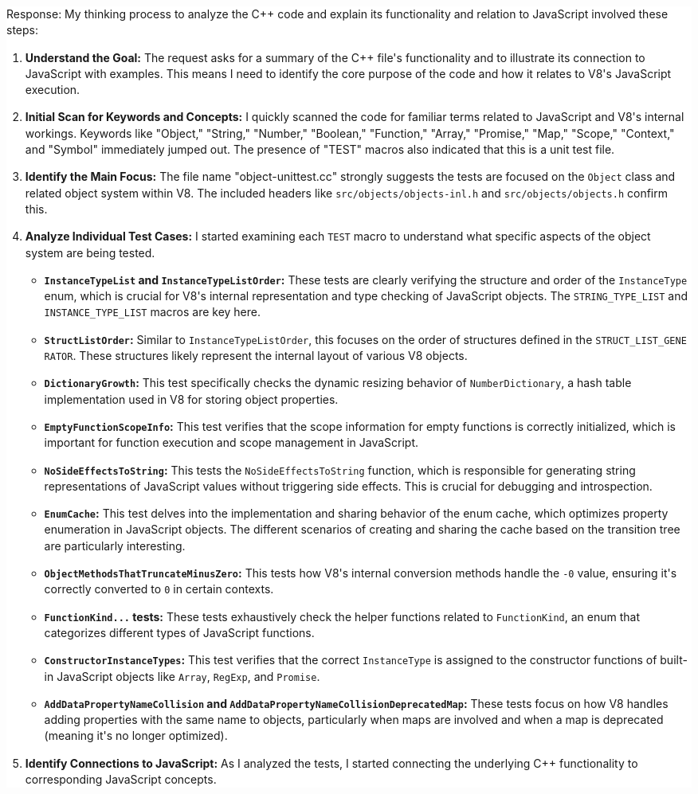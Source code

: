 Response: My thinking process to analyze the C++ code and explain its functionality and relation to JavaScript involved these steps:

1. **Understand the Goal:** The request asks for a summary of the C++ file's functionality and to illustrate its connection to JavaScript with examples. This means I need to identify the core purpose of the code and how it relates to V8's JavaScript execution.

2. **Initial Scan for Keywords and Concepts:** I quickly scanned the code for familiar terms related to JavaScript and V8's internal workings. Keywords like "Object," "String," "Number," "Boolean," "Function," "Array," "Promise," "Map," "Scope," "Context," and "Symbol" immediately jumped out. The presence of "TEST" macros also indicated that this is a unit test file.

3. **Identify the Main Focus:** The file name "object-unittest.cc" strongly suggests the tests are focused on the `Object` class and related object system within V8. The included headers like `src/objects/objects-inl.h` and `src/objects/objects.h` confirm this.

4. **Analyze Individual Test Cases:** I started examining each `TEST` macro to understand what specific aspects of the object system are being tested.

    * **`InstanceTypeList` and `InstanceTypeListOrder`:**  These tests are clearly verifying the structure and order of the `InstanceType` enum, which is crucial for V8's internal representation and type checking of JavaScript objects. The `STRING_TYPE_LIST` and `INSTANCE_TYPE_LIST` macros are key here.

    * **`StructListOrder`:**  Similar to `InstanceTypeListOrder`, this focuses on the order of structures defined in the `STRUCT_LIST_GENERATOR`. These structures likely represent the internal layout of various V8 objects.

    * **`DictionaryGrowth`:**  This test specifically checks the dynamic resizing behavior of `NumberDictionary`, a hash table implementation used in V8 for storing object properties.

    * **`EmptyFunctionScopeInfo`:** This test verifies that the scope information for empty functions is correctly initialized, which is important for function execution and scope management in JavaScript.

    * **`NoSideEffectsToString`:** This tests the `NoSideEffectsToString` function, which is responsible for generating string representations of JavaScript values without triggering side effects. This is crucial for debugging and introspection.

    * **`EnumCache`:** This test delves into the implementation and sharing behavior of the enum cache, which optimizes property enumeration in JavaScript objects. The different scenarios of creating and sharing the cache based on the transition tree are particularly interesting.

    * **`ObjectMethodsThatTruncateMinusZero`:**  This tests how V8's internal conversion methods handle the `-0` value, ensuring it's correctly converted to `0` in certain contexts.

    * **`FunctionKind...` tests:** These tests exhaustively check the helper functions related to `FunctionKind`, an enum that categorizes different types of JavaScript functions.

    * **`ConstructorInstanceTypes`:** This test verifies that the correct `InstanceType` is assigned to the constructor functions of built-in JavaScript objects like `Array`, `RegExp`, and `Promise`.

    * **`AddDataPropertyNameCollision` and `AddDataPropertyNameCollisionDeprecatedMap`:** These tests focus on how V8 handles adding properties with the same name to objects, particularly when maps are involved and when a map is deprecated (meaning it's no longer optimized).

5. **Identify Connections to JavaScript:** As I analyzed the tests, I started connecting the underlying C++ functionality to corresponding JavaScript concepts.
